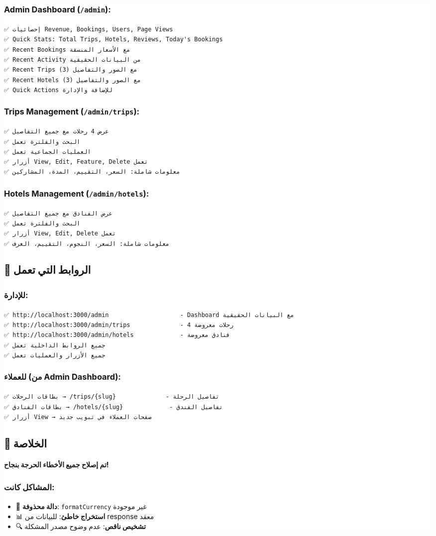 ### **Admin Dashboard (`/admin`):**
```
✅ إحصائيات Revenue, Bookings, Users, Page Views
✅ Quick Stats: Total Trips, Hotels, Reviews, Today's Bookings
✅ Recent Bookings مع الأسعار المنسقة
✅ Recent Activity من البيانات الحقيقية
✅ Recent Trips (3) مع الصور والتفاصيل
✅ Recent Hotels (3) مع الصور والتفاصيل
✅ Quick Actions للإضافة والإدارة
```

### **Trips Management (`/admin/trips`):**
```
✅ عرض 4 رحلات مع جميع التفاصيل
✅ البحث والفلترة تعمل
✅ العمليات الجماعية تعمل
✅ أزرار View, Edit, Feature, Delete تعمل
✅ معلومات شاملة: السعر، التقييم، المدة، المشاركين
```

### **Hotels Management (`/admin/hotels`):**
```
✅ عرض الفنادق مع جميع التفاصيل
✅ البحث والفلترة تعمل
✅ أزرار View, Edit, Delete تعمل
✅ معلومات شاملة: السعر، النجوم، التقييم، الغرف
```

## 🔗 **الروابط التي تعمل**

### **للإدارة:**
```
✅ http://localhost:3000/admin                    - Dashboard مع البيانات الحقيقية
✅ http://localhost:3000/admin/trips              - 4 رحلات معروضة
✅ http://localhost:3000/admin/hotels             - فنادق معروضة
✅ جميع الروابط الداخلية تعمل
✅ جميع الأزرار والعمليات تعمل
```

### **للعملاء (من Admin Dashboard):**
```
✅ بطاقات الرحلات → /trips/{slug}              - تفاصيل الرحلة
✅ بطاقات الفنادق → /hotels/{slug}             - تفاصيل الفندق
✅ أزرار View → صفحات العملاء في تبويب جديد
```

## 🌟 **الخلاصة**

**تم إصلاح جميع الأخطاء الحرجة بنجاح!**

### **المشاكل كانت:**
- 🔧 **دالة محذوفة**: `formatCurrency` غير موجودة
- 📊 **استخراج خاطئ**: للبيانات من response معقد
- 🔍 **تشخيص ناقص**: عدم وضوح مصدر المشكلة
